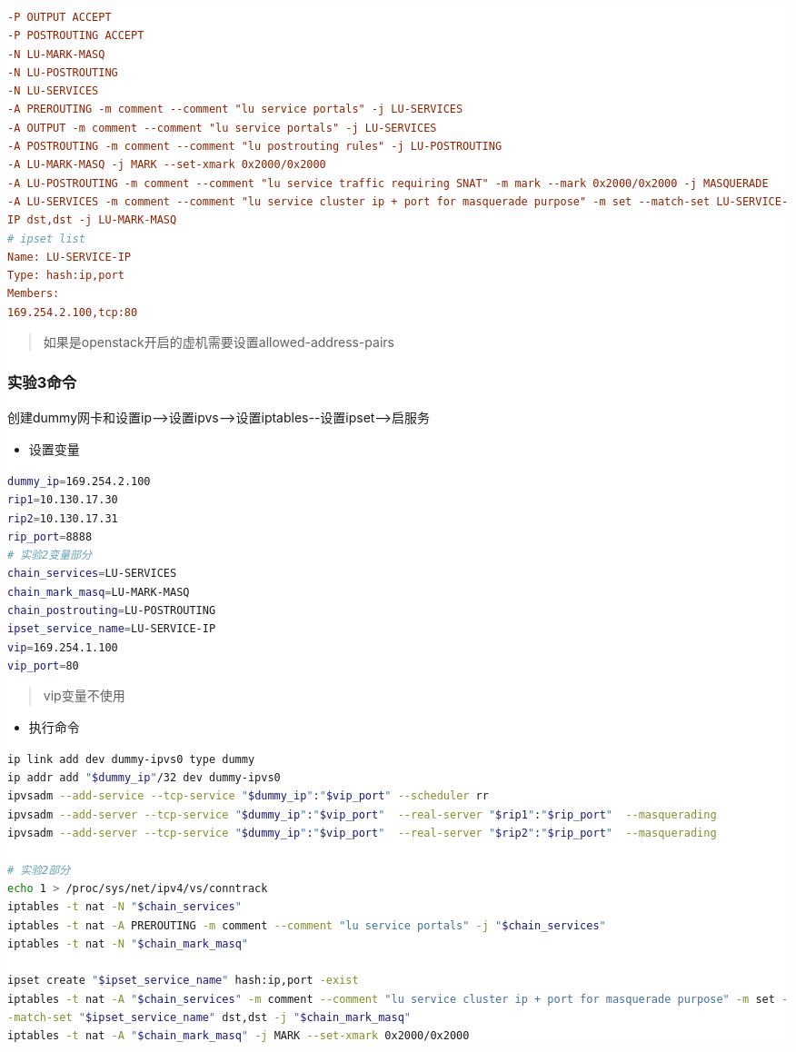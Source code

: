 ```ini
-P OUTPUT ACCEPT
-P POSTROUTING ACCEPT
-N LU-MARK-MASQ
-N LU-POSTROUTING
-N LU-SERVICES
-A PREROUTING -m comment --comment "lu service portals" -j LU-SERVICES
-A OUTPUT -m comment --comment "lu service portals" -j LU-SERVICES
-A POSTROUTING -m comment --comment "lu postrouting rules" -j LU-POSTROUTING
-A LU-MARK-MASQ -j MARK --set-xmark 0x2000/0x2000
-A LU-POSTROUTING -m comment --comment "lu service traffic requiring SNAT" -m mark --mark 0x2000/0x2000 -j MASQUERADE
-A LU-SERVICES -m comment --comment "lu service cluster ip + port for masquerade purpose" -m set --match-set LU-SERVICE-IP dst,dst -j LU-MARK-MASQ
# ipset list
Name: LU-SERVICE-IP
Type: hash:ip,port
Members:
169.254.2.100,tcp:80
```

> 如果是openstack开启的虚机需要设置allowed-address-pairs

### 实验3命令

创建dummy网卡和设置ip-->设置ipvs-->设置iptables--设置ipset-->启服务

- 设置变量

```bash
dummy_ip=169.254.2.100
rip1=10.130.17.30
rip2=10.130.17.31
rip_port=8888
# 实验2变量部分
chain_services=LU-SERVICES
chain_mark_masq=LU-MARK-MASQ
chain_postrouting=LU-POSTROUTING
ipset_service_name=LU-SERVICE-IP
vip=169.254.1.100
vip_port=80
```

> vip变量不使用

- 执行命令

```bash
ip link add dev dummy-ipvs0 type dummy
ip addr add "$dummy_ip"/32 dev dummy-ipvs0
ipvsadm --add-service --tcp-service "$dummy_ip":"$vip_port" --scheduler rr
ipvsadm --add-server --tcp-service "$dummy_ip":"$vip_port"  --real-server "$rip1":"$rip_port"  --masquerading 
ipvsadm --add-server --tcp-service "$dummy_ip":"$vip_port"  --real-server "$rip2":"$rip_port"  --masquerading 

# 实验2部分
echo 1 > /proc/sys/net/ipv4/vs/conntrack
iptables -t nat -N "$chain_services"
iptables -t nat -A PREROUTING -m comment --comment "lu service portals" -j "$chain_services"
iptables -t nat -N "$chain_mark_masq"

ipset create "$ipset_service_name" hash:ip,port -exist
iptables -t nat -A "$chain_services" -m comment --comment "lu service cluster ip + port for masquerade purpose" -m set --match-set "$ipset_service_name" dst,dst -j "$chain_mark_masq"
iptables -t nat -A "$chain_mark_masq" -j MARK --set-xmark 0x2000/0x2000

```